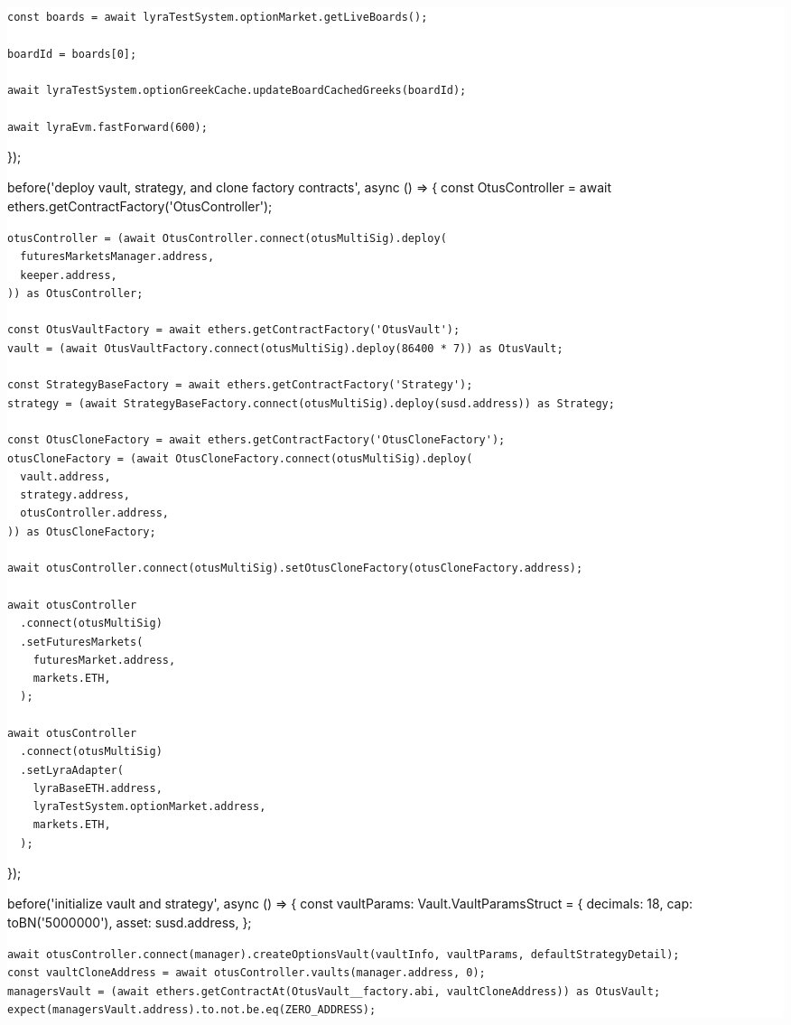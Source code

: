     const boards = await lyraTestSystem.optionMarket.getLiveBoards();

    boardId = boards[0];

    await lyraTestSystem.optionGreekCache.updateBoardCachedGreeks(boardId);

    await lyraEvm.fastForward(600);

  });

  before('deploy vault, strategy, and clone factory contracts', async () => {
    const OtusController = await ethers.getContractFactory('OtusController');

    otusController = (await OtusController.connect(otusMultiSig).deploy(
      futuresMarketsManager.address,
      keeper.address,
    )) as OtusController;

    const OtusVaultFactory = await ethers.getContractFactory('OtusVault');
    vault = (await OtusVaultFactory.connect(otusMultiSig).deploy(86400 * 7)) as OtusVault;

    const StrategyBaseFactory = await ethers.getContractFactory('Strategy');
    strategy = (await StrategyBaseFactory.connect(otusMultiSig).deploy(susd.address)) as Strategy;

    const OtusCloneFactory = await ethers.getContractFactory('OtusCloneFactory');
    otusCloneFactory = (await OtusCloneFactory.connect(otusMultiSig).deploy(
      vault.address,
      strategy.address,
      otusController.address,
    )) as OtusCloneFactory;

    await otusController.connect(otusMultiSig).setOtusCloneFactory(otusCloneFactory.address);

    await otusController
      .connect(otusMultiSig)
      .setFuturesMarkets(
        futuresMarket.address,
        markets.ETH,
      );

    await otusController
      .connect(otusMultiSig)
      .setLyraAdapter(
        lyraBaseETH.address,
        lyraTestSystem.optionMarket.address,
        markets.ETH,
      );

  });

  before('initialize vault and strategy', async () => {
    const vaultParams: Vault.VaultParamsStruct = {
      decimals: 18,
      cap: toBN('5000000'),
      asset: susd.address,
    };

    await otusController.connect(manager).createOptionsVault(vaultInfo, vaultParams, defaultStrategyDetail);
    const vaultCloneAddress = await otusController.vaults(manager.address, 0);
    managersVault = (await ethers.getContractAt(OtusVault__factory.abi, vaultCloneAddress)) as OtusVault;
    expect(managersVault.address).to.not.be.eq(ZERO_ADDRESS);
